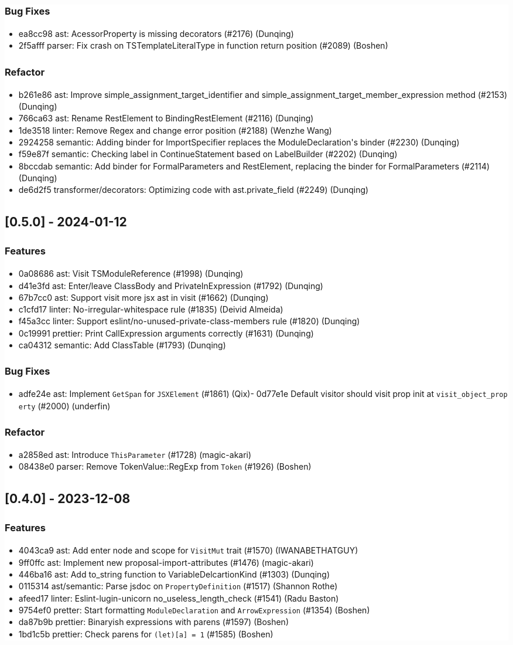 
### Bug Fixes

-   ea8cc98 ast: AcessorProperty is missing decorators (#2176) (Dunqing)
-   2f5afff parser: Fix crash on TSTemplateLiteralType in function return
    position (#2089) (Boshen)

### Refactor

-   b261e86 ast: Improve simple_assignment_target_identifier and
    simple_assignment_target_member_expression method (#2153) (Dunqing)
-   766ca63 ast: Rename RestElement to BindingRestElement (#2116) (Dunqing)
-   1de3518 linter: Remove Regex and change error position (#2188) (Wenzhe Wang)
-   2924258 semantic: Adding binder for ImportSpecifier replaces the
    ModuleDeclaration's binder (#2230) (Dunqing)
-   f59e87f semantic: Checking label in ContinueStatement based on LabelBuilder
    (#2202) (Dunqing)
-   8bccdab semantic: Add binder for FormalParameters and RestElement, replacing
    the binder for FormalParameters (#2114) (Dunqing)
-   de6d2f5 transformer/decorators: Optimizing code with ast.private_field
    (#2249) (Dunqing)

## [0.5.0] - 2024-01-12

### Features

-   0a08686 ast: Visit TSModuleReference (#1998) (Dunqing)
-   d41e3fd ast: Enter/leave ClassBody and PrivateInExpression (#1792) (Dunqing)
-   67b7cc0 ast: Support visit more jsx ast in visit (#1662) (Dunqing)
-   c1cfd17 linter: No-irregular-whitespace rule (#1835) (Deivid Almeida)
-   f45a3cc linter: Support eslint/no-unused-private-class-members rule (#1820)
    (Dunqing)
-   0c19991 prettier: Print CallExpression arguments correctly (#1631) (Dunqing)
-   ca04312 semantic: Add ClassTable (#1793) (Dunqing)

### Bug Fixes

-   adfe24e ast: Implement `GetSpan` for `JSXElement` (#1861) (Qix)- 0d77e1e
    Default visitor should visit prop init at `visit_object_property` (#2000)
    (underfin)

### Refactor

-   a2858ed ast: Introduce `ThisParameter` (#1728) (magic-akari)
-   08438e0 parser: Remove TokenValue::RegExp from `Token` (#1926) (Boshen)

## [0.4.0] - 2023-12-08

### Features

-   4043ca9 ast: Add enter node and scope for `VisitMut` trait (#1570)
    (IWANABETHATGUY)
-   9ff0ffc ast: Implement new proposal-import-attributes (#1476) (magic-akari)
-   446ba16 ast: Add to_string function to VariableDelcartionKind (#1303)
    (Dunqing)
-   0115314 ast/semantic: Parse jsdoc on `PropertyDefinition` (#1517) (Shannon
    Rothe)
-   afeed17 linter: Eslint-lugin-unicorn no_useless_length_check (#1541) (Radu
    Baston)
-   9754ef0 pretter: Start formatting `ModuleDeclaration` and `ArrowExpression`
    (#1354) (Boshen)
-   da87b9b prettier: Binaryish expressions with parens (#1597) (Boshen)
-   1bd1c5b prettier: Check parens for `(let)[a] = 1` (#1585) (Boshen)